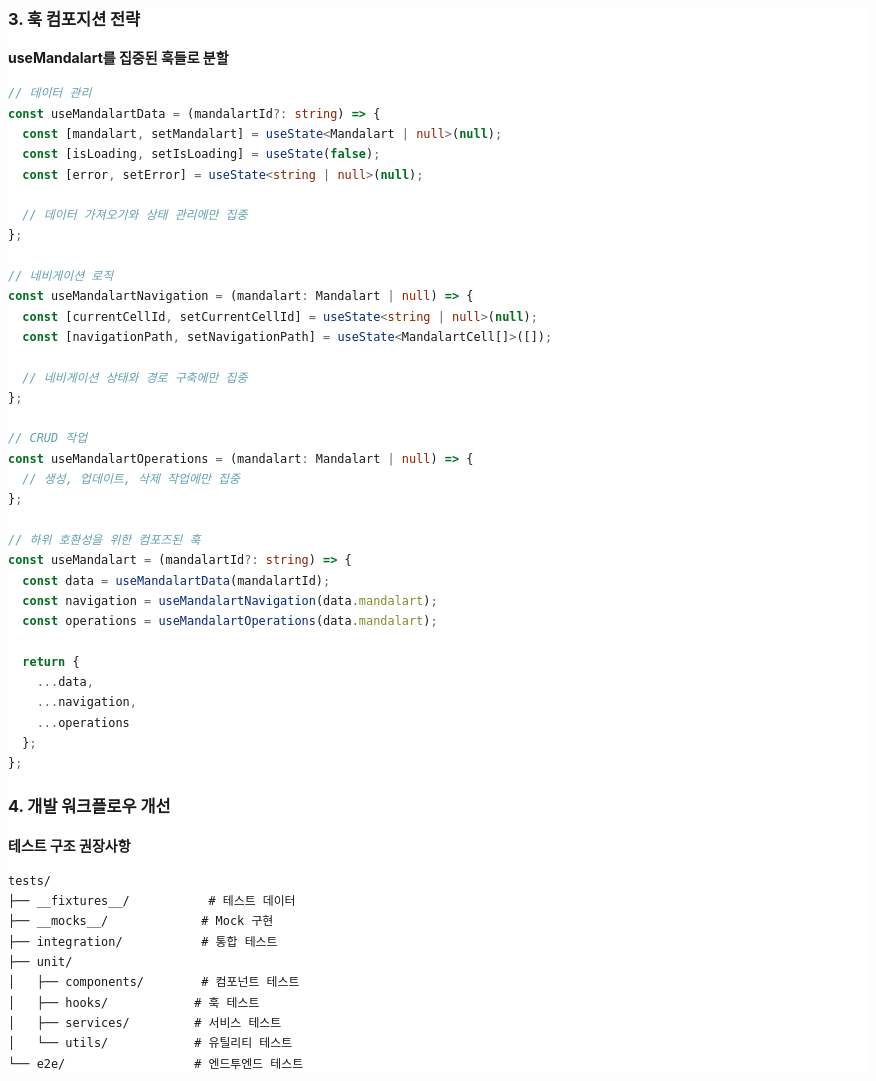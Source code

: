 ### 3. 훅 컴포지션 전략

**useMandalart를 집중된 훅들로 분할**
```typescript
// 데이터 관리
const useMandalartData = (mandalartId?: string) => {
  const [mandalart, setMandalart] = useState<Mandalart | null>(null);
  const [isLoading, setIsLoading] = useState(false);
  const [error, setError] = useState<string | null>(null);
  
  // 데이터 가져오기와 상태 관리에만 집중
};

// 네비게이션 로직
const useMandalartNavigation = (mandalart: Mandalart | null) => {
  const [currentCellId, setCurrentCellId] = useState<string | null>(null);
  const [navigationPath, setNavigationPath] = useState<MandalartCell[]>([]);
  
  // 네비게이션 상태와 경로 구축에만 집중
};

// CRUD 작업
const useMandalartOperations = (mandalart: Mandalart | null) => {
  // 생성, 업데이트, 삭제 작업에만 집중
};

// 하위 호환성을 위한 컴포즈된 훅
const useMandalart = (mandalartId?: string) => {
  const data = useMandalartData(mandalartId);
  const navigation = useMandalartNavigation(data.mandalart);
  const operations = useMandalartOperations(data.mandalart);
  
  return {
    ...data,
    ...navigation,
    ...operations
  };
};
```

### 4. 개발 워크플로우 개선

**테스트 구조 권장사항**
```
tests/
├── __fixtures__/           # 테스트 데이터
├── __mocks__/             # Mock 구현
├── integration/           # 통합 테스트
├── unit/
│   ├── components/        # 컴포넌트 테스트
│   ├── hooks/            # 훅 테스트
│   ├── services/         # 서비스 테스트
│   └── utils/            # 유틸리티 테스트
└── e2e/                  # 엔드투엔드 테스트
```
